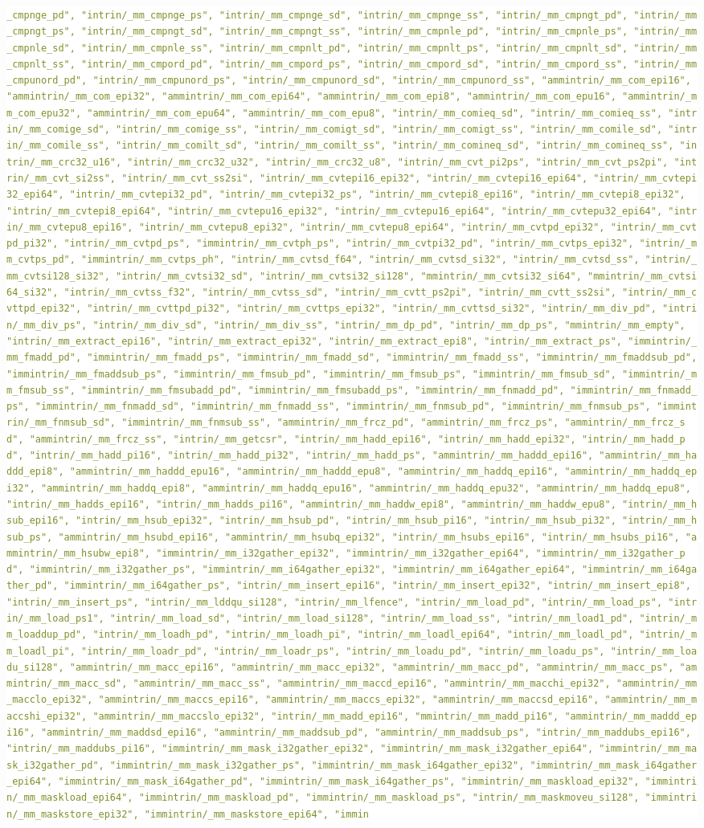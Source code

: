 ```yaml
_cmpnge_pd", "intrin/_mm_cmpnge_ps", "intrin/_mm_cmpnge_sd", "intrin/_mm_cmpnge_ss", "intrin/_mm_cmpngt_pd", "intrin/_mm_cmpngt_ps", "intrin/_mm_cmpngt_sd", "intrin/_mm_cmpngt_ss", "intrin/_mm_cmpnle_pd", "intrin/_mm_cmpnle_ps", "intrin/_mm_cmpnle_sd", "intrin/_mm_cmpnle_ss", "intrin/_mm_cmpnlt_pd", "intrin/_mm_cmpnlt_ps", "intrin/_mm_cmpnlt_sd", "intrin/_mm_cmpnlt_ss", "intrin/_mm_cmpord_pd", "intrin/_mm_cmpord_ps", "intrin/_mm_cmpord_sd", "intrin/_mm_cmpord_ss", "intrin/_mm_cmpunord_pd", "intrin/_mm_cmpunord_ps", "intrin/_mm_cmpunord_sd", "intrin/_mm_cmpunord_ss", "ammintrin/_mm_com_epi16", "ammintrin/_mm_com_epi32", "ammintrin/_mm_com_epi64", "ammintrin/_mm_com_epi8", "ammintrin/_mm_com_epu16", "ammintrin/_mm_com_epu32", "ammintrin/_mm_com_epu64", "ammintrin/_mm_com_epu8", "intrin/_mm_comieq_sd", "intrin/_mm_comieq_ss", "intrin/_mm_comige_sd", "intrin/_mm_comige_ss", "intrin/_mm_comigt_sd", "intrin/_mm_comigt_ss", "intrin/_mm_comile_sd", "intrin/_mm_comile_ss", "intrin/_mm_comilt_sd", "intrin/_mm_comilt_ss", "intrin/_mm_comineq_sd", "intrin/_mm_comineq_ss", "intrin/_mm_crc32_u16", "intrin/_mm_crc32_u32", "intrin/_mm_crc32_u8", "intrin/_mm_cvt_pi2ps", "intrin/_mm_cvt_ps2pi", "intrin/_mm_cvt_si2ss", "intrin/_mm_cvt_ss2si", "intrin/_mm_cvtepi16_epi32", "intrin/_mm_cvtepi16_epi64", "intrin/_mm_cvtepi32_epi64", "intrin/_mm_cvtepi32_pd", "intrin/_mm_cvtepi32_ps", "intrin/_mm_cvtepi8_epi16", "intrin/_mm_cvtepi8_epi32", "intrin/_mm_cvtepi8_epi64", "intrin/_mm_cvtepu16_epi32", "intrin/_mm_cvtepu16_epi64", "intrin/_mm_cvtepu32_epi64", "intrin/_mm_cvtepu8_epi16", "intrin/_mm_cvtepu8_epi32", "intrin/_mm_cvtepu8_epi64", "intrin/_mm_cvtpd_epi32", "intrin/_mm_cvtpd_pi32", "intrin/_mm_cvtpd_ps", "immintrin/_mm_cvtph_ps", "intrin/_mm_cvtpi32_pd", "intrin/_mm_cvtps_epi32", "intrin/_mm_cvtps_pd", "immintrin/_mm_cvtps_ph", "intrin/_mm_cvtsd_f64", "intrin/_mm_cvtsd_si32", "intrin/_mm_cvtsd_ss", "intrin/_mm_cvtsi128_si32", "intrin/_mm_cvtsi32_sd", "intrin/_mm_cvtsi32_si128", "mmintrin/_mm_cvtsi32_si64", "mmintrin/_mm_cvtsi64_si32", "intrin/_mm_cvtss_f32", "intrin/_mm_cvtss_sd", "intrin/_mm_cvtt_ps2pi", "intrin/_mm_cvtt_ss2si", "intrin/_mm_cvttpd_epi32", "intrin/_mm_cvttpd_pi32", "intrin/_mm_cvttps_epi32", "intrin/_mm_cvttsd_si32", "intrin/_mm_div_pd", "intrin/_mm_div_ps", "intrin/_mm_div_sd", "intrin/_mm_div_ss", "intrin/_mm_dp_pd", "intrin/_mm_dp_ps", "mmintrin/_mm_empty", "intrin/_mm_extract_epi16", "intrin/_mm_extract_epi32", "intrin/_mm_extract_epi8", "intrin/_mm_extract_ps", "immintrin/_mm_fmadd_pd", "immintrin/_mm_fmadd_ps", "immintrin/_mm_fmadd_sd", "immintrin/_mm_fmadd_ss", "immintrin/_mm_fmaddsub_pd", "immintrin/_mm_fmaddsub_ps", "immintrin/_mm_fmsub_pd", "immintrin/_mm_fmsub_ps", "immintrin/_mm_fmsub_sd", "immintrin/_mm_fmsub_ss", "immintrin/_mm_fmsubadd_pd", "immintrin/_mm_fmsubadd_ps", "immintrin/_mm_fnmadd_pd", "immintrin/_mm_fnmadd_ps", "immintrin/_mm_fnmadd_sd", "immintrin/_mm_fnmadd_ss", "immintrin/_mm_fnmsub_pd", "immintrin/_mm_fnmsub_ps", "immintrin/_mm_fnmsub_sd", "immintrin/_mm_fnmsub_ss", "ammintrin/_mm_frcz_pd", "ammintrin/_mm_frcz_ps", "ammintrin/_mm_frcz_sd", "ammintrin/_mm_frcz_ss", "intrin/_mm_getcsr", "intrin/_mm_hadd_epi16", "intrin/_mm_hadd_epi32", "intrin/_mm_hadd_pd", "intrin/_mm_hadd_pi16", "intrin/_mm_hadd_pi32", "intrin/_mm_hadd_ps", "ammintrin/_mm_haddd_epi16", "ammintrin/_mm_haddd_epi8", "ammintrin/_mm_haddd_epu16", "ammintrin/_mm_haddd_epu8", "ammintrin/_mm_haddq_epi16", "ammintrin/_mm_haddq_epi32", "ammintrin/_mm_haddq_epi8", "ammintrin/_mm_haddq_epu16", "ammintrin/_mm_haddq_epu32", "ammintrin/_mm_haddq_epu8", "intrin/_mm_hadds_epi16", "intrin/_mm_hadds_pi16", "ammintrin/_mm_haddw_epi8", "ammintrin/_mm_haddw_epu8", "intrin/_mm_hsub_epi16", "intrin/_mm_hsub_epi32", "intrin/_mm_hsub_pd", "intrin/_mm_hsub_pi16", "intrin/_mm_hsub_pi32", "intrin/_mm_hsub_ps", "ammintrin/_mm_hsubd_epi16", "ammintrin/_mm_hsubq_epi32", "intrin/_mm_hsubs_epi16", "intrin/_mm_hsubs_pi16", "ammintrin/_mm_hsubw_epi8", "immintrin/_mm_i32gather_epi32", "immintrin/_mm_i32gather_epi64", "immintrin/_mm_i32gather_pd", "immintrin/_mm_i32gather_ps", "immintrin/_mm_i64gather_epi32", "immintrin/_mm_i64gather_epi64", "immintrin/_mm_i64gather_pd", "immintrin/_mm_i64gather_ps", "intrin/_mm_insert_epi16", "intrin/_mm_insert_epi32", "intrin/_mm_insert_epi8", "intrin/_mm_insert_ps", "intrin/_mm_lddqu_si128", "intrin/_mm_lfence", "intrin/_mm_load_pd", "intrin/_mm_load_ps", "intrin/_mm_load_ps1", "intrin/_mm_load_sd", "intrin/_mm_load_si128", "intrin/_mm_load_ss", "intrin/_mm_load1_pd", "intrin/_mm_loaddup_pd", "intrin/_mm_loadh_pd", "intrin/_mm_loadh_pi", "intrin/_mm_loadl_epi64", "intrin/_mm_loadl_pd", "intrin/_mm_loadl_pi", "intrin/_mm_loadr_pd", "intrin/_mm_loadr_ps", "intrin/_mm_loadu_pd", "intrin/_mm_loadu_ps", "intrin/_mm_loadu_si128", "ammintrin/_mm_macc_epi16", "ammintrin/_mm_macc_epi32", "ammintrin/_mm_macc_pd", "ammintrin/_mm_macc_ps", "ammintrin/_mm_macc_sd", "ammintrin/_mm_macc_ss", "ammintrin/_mm_maccd_epi16", "ammintrin/_mm_macchi_epi32", "ammintrin/_mm_macclo_epi32", "ammintrin/_mm_maccs_epi16", "ammintrin/_mm_maccs_epi32", "ammintrin/_mm_maccsd_epi16", "ammintrin/_mm_maccshi_epi32", "ammintrin/_mm_maccslo_epi32", "intrin/_mm_madd_epi16", "mmintrin/_mm_madd_pi16", "ammintrin/_mm_maddd_epi16", "ammintrin/_mm_maddsd_epi16", "ammintrin/_mm_maddsub_pd", "ammintrin/_mm_maddsub_ps", "intrin/_mm_maddubs_epi16", "intrin/_mm_maddubs_pi16", "immintrin/_mm_mask_i32gather_epi32", "immintrin/_mm_mask_i32gather_epi64", "immintrin/_mm_mask_i32gather_pd", "immintrin/_mm_mask_i32gather_ps", "immintrin/_mm_mask_i64gather_epi32", "immintrin/_mm_mask_i64gather_epi64", "immintrin/_mm_mask_i64gather_pd", "immintrin/_mm_mask_i64gather_ps", "immintrin/_mm_maskload_epi32", "immintrin/_mm_maskload_epi64", "immintrin/_mm_maskload_pd", "immintrin/_mm_maskload_ps", "intrin/_mm_maskmoveu_si128", "immintrin/_mm_maskstore_epi32", "immintrin/_mm_maskstore_epi64", "immin
```